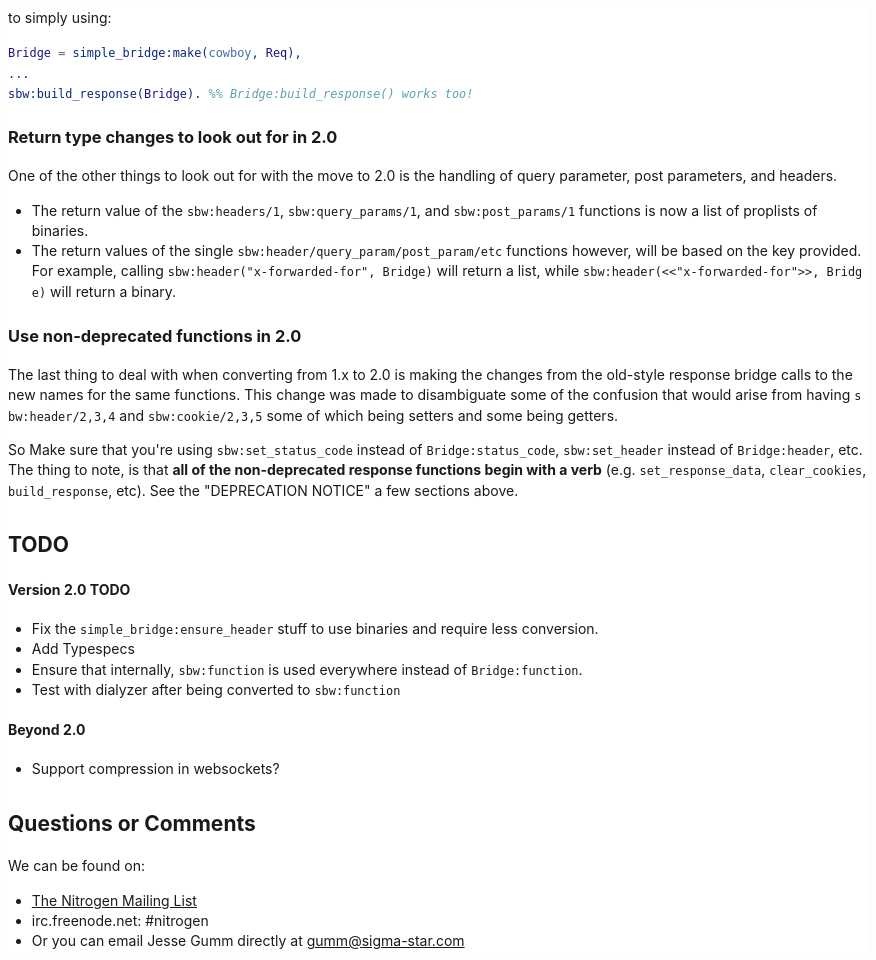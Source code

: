 to simply using:
```erlang
Bridge = simple_bridge:make(cowboy, Req),
...
sbw:build_response(Bridge). %% Bridge:build_response() works too!
```

### Return type changes to look out for in 2.0

One of the other things to look out for with the move to 2.0 is the handling of
query parameter, post parameters, and headers.

* The return value of the `sbw:headers/1`, `sbw:query_params/1`, and
  `sbw:post_params/1` functions is now a list of proplists of binaries.
* The return values of the single `sbw:header/query_param/post_param/etc`
  functions however, will be based on the key provided.  For example, calling
  `sbw:header("x-forwarded-for", Bridge)` will return a list, while
  `sbw:header(<<"x-forwarded-for">>, Bridge)` will return a binary.

### Use non-deprecated functions in 2.0

The last thing to deal with when converting from 1.x to 2.0 is making the
changes from the old-style response bridge calls to the new names for the same
functions.  This change was made to disambiguate some of the confusion that
would arise from having `sbw:header/2,3,4` and `sbw:cookie/2,3,5` some of which
being setters and some being getters.

So Make sure that you're using `sbw:set_status_code` instead of
`Bridge:status_code`, `sbw:set_header` instead of `Bridge:header`, etc.  The
thing to note, is that **all of the non-deprecated response functions begin
with a verb** (e.g. `set_response_data`, `clear_cookies`, `build_response`,
etc). See the "DEPRECATION NOTICE" a few sections above.


## TODO

#### Version 2.0 TODO

* Fix the `simple_bridge:ensure_header` stuff to use binaries and require less
  conversion.
* Add Typespecs
* Ensure that internally, `sbw:function` is used everywhere instead of
  `Bridge:function`.
* Test with dialyzer after being converted to `sbw:function`

#### Beyond 2.0

* Support compression in websockets?

## Questions or Comments

We can be found on:

  * [The Nitrogen Mailing List](https://groups.google.com/forum/#!forum/nitrogenweb)
  * irc.freenode.net: #nitrogen
  * Or you can email Jesse Gumm directly at
    [gumm@sigma-star.com](mailto:gumm@sigma-star.com)
